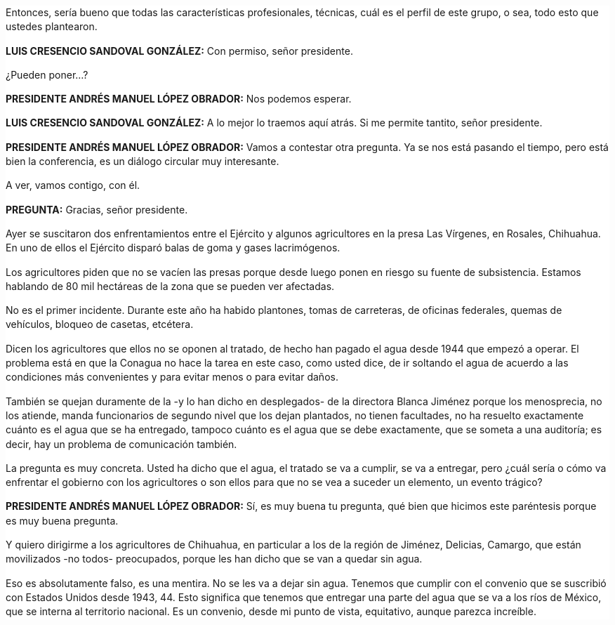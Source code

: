 Entonces, sería bueno que todas las características profesionales, técnicas,
cuál es el perfil de este grupo, o sea, todo esto que ustedes plantearon.

**LUIS CRESENCIO SANDOVAL GONZÁLEZ:** Con permiso, señor presidente.

¿Pueden poner…?

**PRESIDENTE ANDRÉS MANUEL LÓPEZ OBRADOR:** Nos podemos esperar.

**LUIS CRESENCIO SANDOVAL GONZÁLEZ:** A lo mejor lo traemos aquí atrás. Si me
permite tantito, señor presidente.

**PRESIDENTE ANDRÉS MANUEL LÓPEZ OBRADOR:** Vamos a contestar otra pregunta.
Ya se nos está pasando el tiempo, pero está bien la conferencia, es un diálogo
circular muy interesante.

A ver, vamos contigo, con él.

**PREGUNTA:** Gracias, señor presidente.

Ayer se suscitaron dos enfrentamientos entre el Ejército y algunos
agricultores en la presa Las Vírgenes, en Rosales, Chihuahua. En uno de ellos
el Ejército disparó balas de goma y gases lacrimógenos.

Los agricultores piden que no se vacíen las presas porque desde luego ponen en
riesgo su fuente de subsistencia. Estamos hablando de 80 mil hectáreas de la
zona que se pueden ver afectadas.

No es el primer incidente. Durante este año ha habido plantones, tomas de
carreteras, de oficinas federales, quemas de vehículos, bloqueo de casetas,
etcétera.

Dicen los agricultores que ellos no se oponen al tratado, de hecho han pagado
el agua desde 1944 que empezó a operar. El problema está en que la Conagua no
hace la tarea en este caso, como usted dice, de ir soltando el agua de acuerdo
a las condiciones más convenientes y para evitar menos o para evitar daños.

También se quejan duramente de la -y lo han dicho en desplegados- de la
directora Blanca Jiménez porque los menosprecia, no los atiende, manda
funcionarios de segundo nivel que los dejan plantados, no tienen facultades,
no ha resuelto exactamente cuánto es el agua que se ha entregado, tampoco
cuánto es el agua que se debe exactamente, que se someta a una auditoría; es
decir, hay un problema de comunicación también.

La pregunta es muy concreta. Usted ha dicho que el agua, el tratado se va a
cumplir, se va a entregar, pero ¿cuál sería o cómo va enfrentar el gobierno
con los agricultores o son ellos para que no se vea a suceder un elemento, un
evento trágico?

**PRESIDENTE ANDRÉS MANUEL LÓPEZ OBRADOR:** Sí, es muy buena tu pregunta, qué
bien que hicimos este paréntesis porque es muy buena pregunta.

Y quiero dirigirme a los agricultores de Chihuahua, en particular a los de la
región de Jiménez, Delicias, Camargo, que están movilizados -no todos-
preocupados, porque les han dicho que se van a quedar sin agua.

Eso es absolutamente falso, es una mentira. No se les va a dejar sin agua.
Tenemos que cumplir con el convenio que se suscribió con Estados Unidos desde
1943, 44. Esto significa que tenemos que entregar una parte del agua que se va
a los ríos de México, que se interna al territorio nacional. Es un convenio,
desde mi punto de vista, equitativo, aunque parezca increíble.
